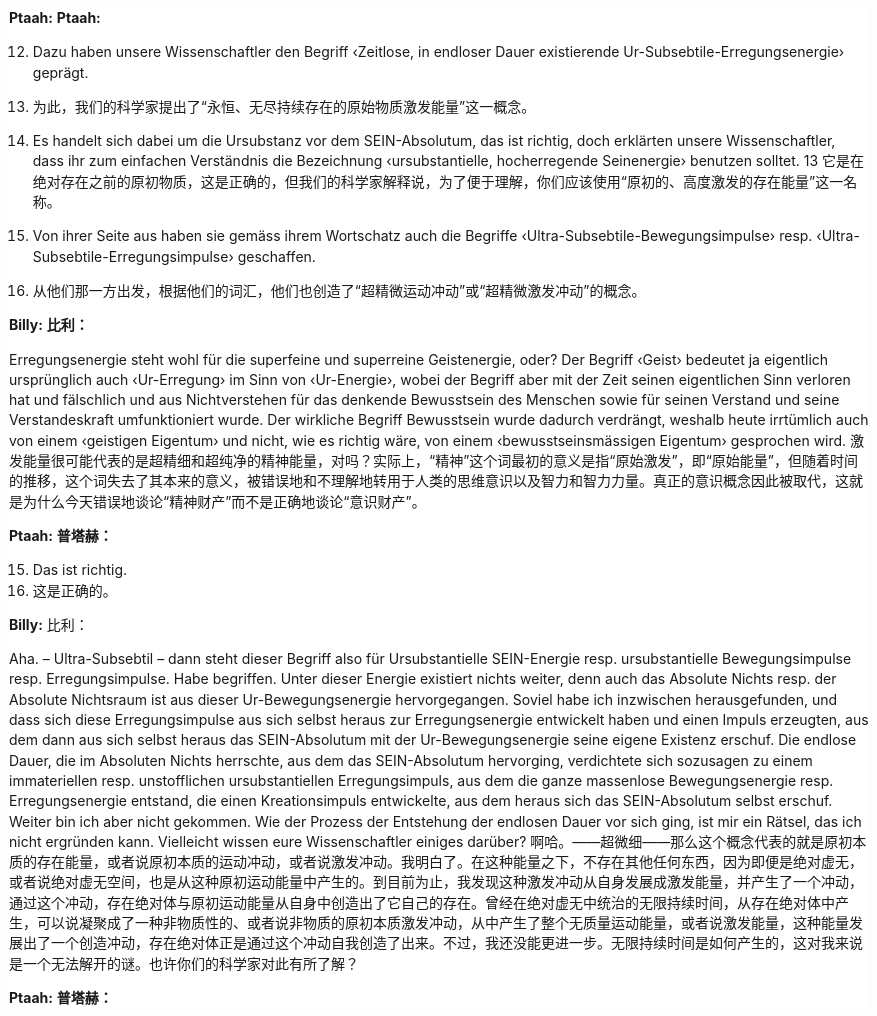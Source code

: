 **Ptaah:**
**Ptaah:**

12. Dazu haben unsere Wissenschaftler den Begriff ‹Zeitlose, in endloser Dauer existierende Ur-Subsebtile-Erregungsenergie› geprägt.
12. 为此，我们的科学家提出了“永恒、无尽持续存在的原始物质激发能量”这一概念。

13. Es handelt sich dabei um die Ursubstanz vor dem SEIN-Absolutum, das ist richtig, doch erklärten unsere Wissenschaftler, dass ihr zum einfachen Verständnis die Bezeichnung ‹ursubstantielle, hocherregende Seinenergie› benutzen solltet.
13 它是在绝对存在之前的原初物质，这是正确的，但我们的科学家解释说，为了便于理解，你们应该使用“原初的、高度激发的存在能量”这一名称。

14. Von ihrer Seite aus haben sie gemäss ihrem Wortschatz auch die Begriffe ‹Ultra-Subsebtile-Bewegungsimpulse› resp. ‹Ultra-Subsebtile-Erregungsimpulse› geschaffen.
14. 从他们那一方出发，根据他们的词汇，他们也创造了“超精微运动冲动”或“超精微激发冲动”的概念。

**Billy:**
**比利：**

Erregungsenergie steht wohl für die superfeine und superreine Geistenergie, oder? Der Begriff ‹Geist› bedeutet ja eigentlich ursprünglich auch ‹Ur-Erregung› im Sinn von ‹Ur-Energie›, wobei der Begriff aber mit der Zeit seinen eigentlichen Sinn verloren hat und fälschlich und aus Nichtverstehen für das denkende Bewusstsein des Menschen sowie für seinen Verstand und seine Verstandeskraft umfunktioniert wurde. Der wirkliche Begriff Bewusstsein wurde dadurch verdrängt, weshalb heute irrtümlich auch von einem ‹geistigen Eigentum› und nicht, wie es richtig wäre, von einem ‹bewusstseinsmässigen Eigentum› gesprochen wird.
激发能量很可能代表的是超精细和超纯净的精神能量，对吗？实际上，“精神”这个词最初的意义是指“原始激发”，即“原始能量”，但随着时间的推移，这个词失去了其本来的意义，被错误地和不理解地转用于人类的思维意识以及智力和智力力量。真正的意识概念因此被取代，这就是为什么今天错误地谈论“精神财产”而不是正确地谈论“意识财产”。

**Ptaah:**
**普塔赫：**

15. Das ist richtig.
15. 这是正确的。

**Billy:**
比利：

Aha. – Ultra-Subsebtil – dann steht dieser Begriff also für Ursubstantielle SEIN-Energie resp. ursubstantielle Bewegungsimpulse resp. Erregungsimpulse. Habe begriffen. Unter dieser Energie existiert nichts weiter, denn auch das Absolute Nichts resp. der Absolute Nichtsraum ist aus dieser Ur-Bewegungsenergie hervorgegangen. Soviel habe ich inzwischen herausgefunden, und dass sich diese Erregungsimpulse aus sich selbst heraus zur Erregungsenergie entwickelt haben und einen Impuls erzeugten, aus dem dann aus sich selbst heraus das SEIN-Absolutum mit der Ur-Bewegungsenergie seine eigene Existenz erschuf. Die endlose Dauer, die im Absoluten Nichts herrschte, aus dem das SEIN-Absolutum hervorging, verdichtete sich sozusagen zu einem immateriellen resp. unstofflichen ursubstantiellen Erregungsimpuls, aus dem die ganze massenlose Bewegungsenergie resp. Erregungsenergie entstand, die einen Kreationsimpuls entwickelte, aus dem heraus sich das SEIN-Absolutum selbst erschuf. Weiter bin ich aber nicht gekommen. Wie der Prozess der Entstehung der endlosen Dauer vor sich ging, ist mir ein Rätsel, das ich nicht ergründen kann. Vielleicht wissen eure Wissenschaftler einiges darüber?
啊哈。——超微细——那么这个概念代表的就是原初本质的存在能量，或者说原初本质的运动冲动，或者说激发冲动。我明白了。在这种能量之下，不存在其他任何东西，因为即便是绝对虚无，或者说绝对虚无空间，也是从这种原初运动能量中产生的。到目前为止，我发现这种激发冲动从自身发展成激发能量，并产生了一个冲动，通过这个冲动，存在绝对体与原初运动能量从自身中创造出了它自己的存在。曾经在绝对虚无中统治的无限持续时间，从存在绝对体中产生，可以说凝聚成了一种非物质性的、或者说非物质的原初本质激发冲动，从中产生了整个无质量运动能量，或者说激发能量，这种能量发展出了一个创造冲动，存在绝对体正是通过这个冲动自我创造了出来。不过，我还没能更进一步。无限持续时间是如何产生的，这对我来说是一个无法解开的谜。也许你们的科学家对此有所了解？

**Ptaah:**
**普塔赫：**
